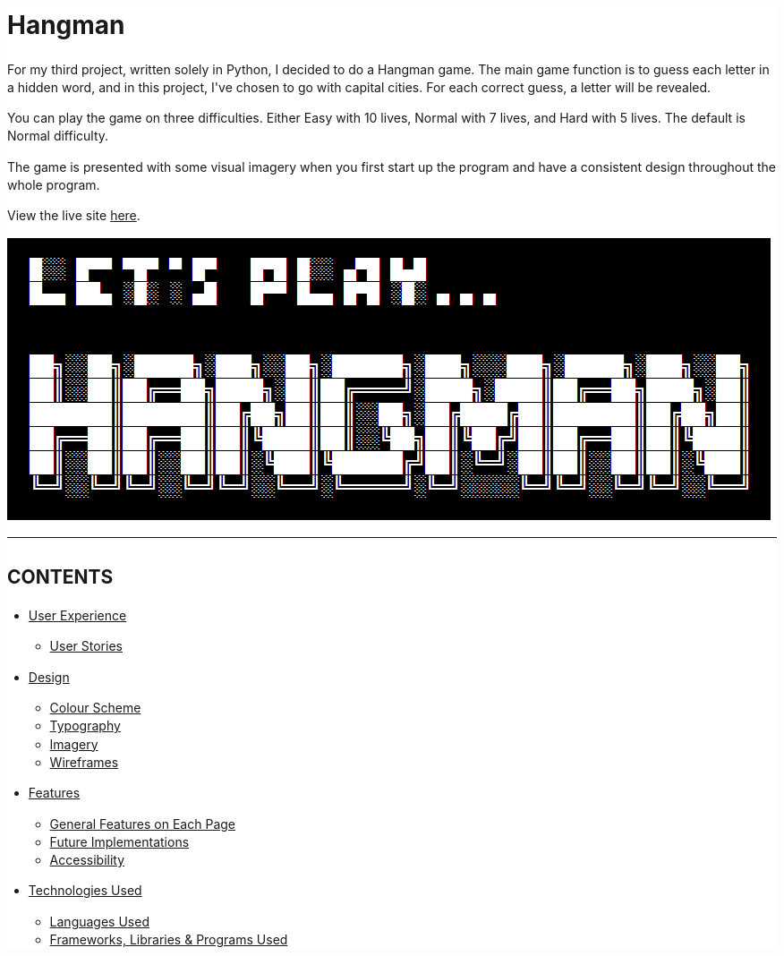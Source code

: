 # Hangman

For my third project, written solely in Python, I decided to do a Hangman game. The main game function is to guess each letter in a hidden word, and in this project, I've chosen to go with capital cities. For each correct guess, a letter will be revealed.

You can play the game on three difficulties. Either Easy with 10 lives, Normal with 7 lives, and Hard with 5 lives. The default is Normal difficulty. 

The game is presented with some visual imagery when you first start up the program and have a consistent design throughout the whole program.

View the live site [here](https://project-hangman3.herokuapp.com/).

![Play-Hangman](assets/readme/letsplayhangman.png)

---

## CONTENTS

* [User Experience](#user-experience-ux)
  * [User Stories](#user-stories)

* [Design](#design)
  * [Colour Scheme](#colour-scheme)
  * [Typography](#typography)
  * [Imagery](#imagery)
  * [Wireframes](#wireframes)

* [Features](#features)
  * [General Features on Each Page](#general-features-on-each-page)
  * [Future Implementations](#future-implementations)
  * [Accessibility](#accessibility)

* [Technologies Used](#technologies-used)
  * [Languages Used](#languages-used)
  * [Frameworks, Libraries & Programs Used](#frameworks-libraries--programs-used)
